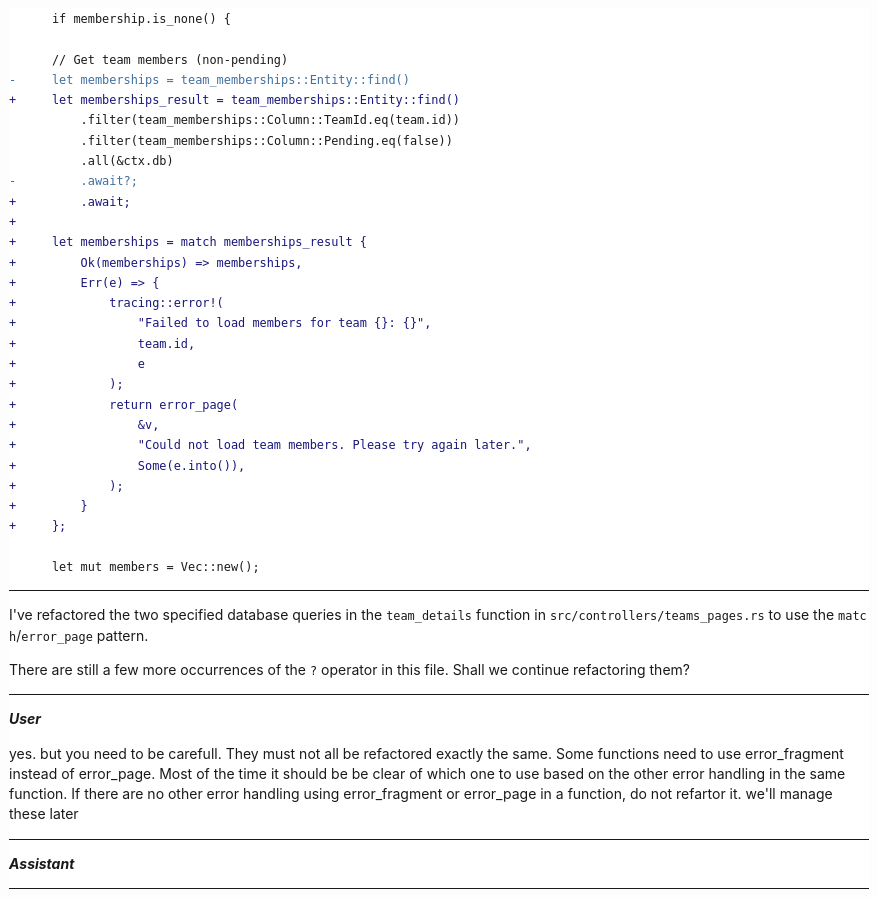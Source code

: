 ```diff
      if membership.is_none() {
  
      // Get team members (non-pending)
-     let memberships = team_memberships::Entity::find()
+     let memberships_result = team_memberships::Entity::find()
          .filter(team_memberships::Column::TeamId.eq(team.id))
          .filter(team_memberships::Column::Pending.eq(false))
          .all(&ctx.db)
-         .await?;
+         .await;
+ 
+     let memberships = match memberships_result {
+         Ok(memberships) => memberships,
+         Err(e) => {
+             tracing::error!(
+                 "Failed to load members for team {}: {}",
+                 team.id,
+                 e
+             );
+             return error_page(
+                 &v,
+                 "Could not load team members. Please try again later.",
+                 Some(e.into()),
+             );
+         }
+     };
  
      let mut members = Vec::new();
```

---

I've refactored the two specified database queries in the `team_details` function in `src/controllers/teams_pages.rs` to use the `match`/`error_page` pattern.

There are still a few more occurrences of the `?` operator in this file. Shall we continue refactoring them?

---

_**User**_

yes. but you need to be carefull. They must not all be refactored exactly the same. Some functions need to use error_fragment instead of error_page. Most of the time it should be be clear of which one to use based on the other error handling in the same function. If there are no other error handling using  error_fragment or error_page in a function, do not refartor it. we'll manage these later

---

_**Assistant**_



---
